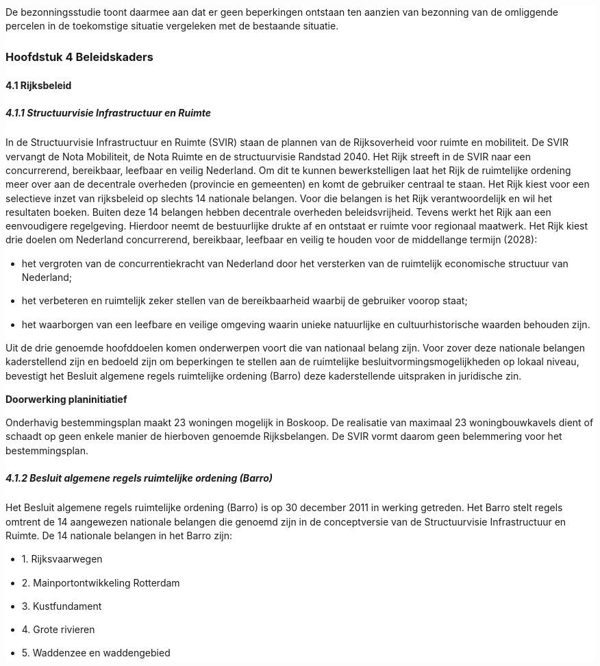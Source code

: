 De bezonningsstudie toont daarmee aan dat er geen beperkingen ontstaan ten aanzien van bezonning van de omliggende percelen in de toekomstige situatie vergeleken met de bestaande situatie.

### Hoofdstuk 4 Beleidskaders

#### 4\.1 Rijksbeleid

##### 4\.1\.1 Structuurvisie Infrastructuur en Ruimte

In de Structuurvisie Infrastructuur en Ruimte (SVIR) staan de plannen van de Rijksoverheid voor ruimte en mobiliteit. De SVIR vervangt de Nota Mobiliteit, de Nota Ruimte en de structuurvisie Randstad 2040\. Het Rijk streeft in de SVIR naar een concurrerend, bereikbaar, leefbaar en veilig Nederland. Om dit te kunnen bewerkstelligen laat het Rijk de ruimtelijke ordening meer over aan de decentrale overheden (provincie en gemeenten) en komt de gebruiker centraal te staan. Het Rijk kiest voor een selectieve inzet van rijksbeleid op slechts 14 nationale belangen. Voor die belangen is het Rijk verantwoordelijk en wil het resultaten boeken. Buiten deze 14 belangen hebben decentrale overheden beleidsvrijheid. Tevens werkt het Rijk aan een eenvoudigere regelgeving. Hierdoor neemt de bestuurlijke drukte af en ontstaat er ruimte voor regionaal maatwerk. Het Rijk kiest drie doelen om Nederland concurrerend, bereikbaar, leefbaar en veilig te houden voor de middellange termijn (2028\):

* het vergroten van de concurrentiekracht van Nederland door het versterken van de ruimtelijk economische structuur van Nederland;

* het verbeteren en ruimtelijk zeker stellen van de bereikbaarheid waarbij de gebruiker voorop staat;

* het waarborgen van een leefbare en veilige omgeving waarin unieke natuurlijke en cultuurhistorische waarden behouden zijn.

Uit de drie genoemde hoofddoelen komen onderwerpen voort die van nationaal belang zijn. Voor zover deze nationale belangen kaderstellend zijn en bedoeld zijn om beperkingen te stellen aan de ruimtelijke besluitvormingsmogelijkheden op lokaal niveau, bevestigt het Besluit algemene regels ruimtelijke ordening (Barro) deze kaderstellende uitspraken in juridische zin.

**Doorwerking planinitiatief**

Onderhavig bestemmingsplan maakt 23 woningen mogelijk in Boskoop. De realisatie van maximaal 23 woningbouwkavels dient of schaadt op geen enkele manier de hierboven genoemde Rijksbelangen. De SVIR vormt daarom geen belemmering voor het bestemmingsplan.

##### 4\.1\.2 Besluit algemene regels ruimtelijke ordening (Barro)

Het Besluit algemene regels ruimtelijke ordening (Barro) is op 30 december 2011 in werking getreden. Het Barro stelt regels omtrent de 14 aangewezen nationale belangen die genoemd zijn in de conceptversie van de Structuurvisie Infrastructuur en Ruimte. De 14 nationale belangen in het Barro zijn:

* 1\. Rijksvaarwegen

* 2\. Mainportontwikkeling Rotterdam

* 3\. Kustfundament

* 4\. Grote rivieren

* 5\. Waddenzee en waddengebied
